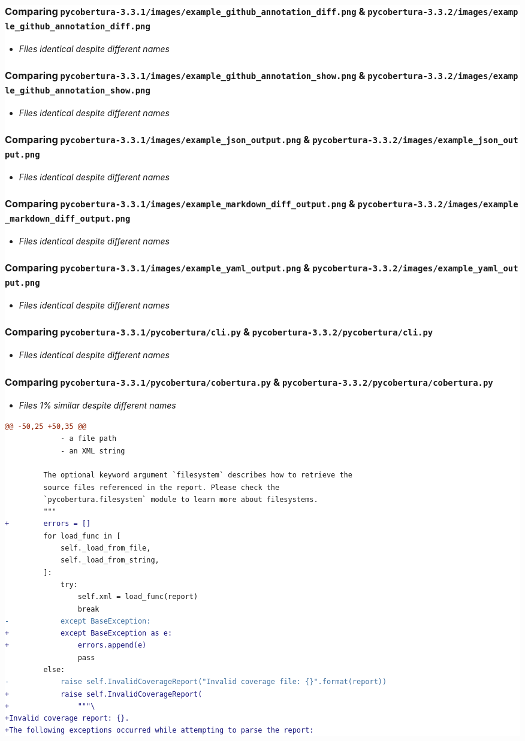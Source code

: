 ### Comparing `pycobertura-3.3.1/images/example_github_annotation_diff.png` & `pycobertura-3.3.2/images/example_github_annotation_diff.png`

 * *Files identical despite different names*

### Comparing `pycobertura-3.3.1/images/example_github_annotation_show.png` & `pycobertura-3.3.2/images/example_github_annotation_show.png`

 * *Files identical despite different names*

### Comparing `pycobertura-3.3.1/images/example_json_output.png` & `pycobertura-3.3.2/images/example_json_output.png`

 * *Files identical despite different names*

### Comparing `pycobertura-3.3.1/images/example_markdown_diff_output.png` & `pycobertura-3.3.2/images/example_markdown_diff_output.png`

 * *Files identical despite different names*

### Comparing `pycobertura-3.3.1/images/example_yaml_output.png` & `pycobertura-3.3.2/images/example_yaml_output.png`

 * *Files identical despite different names*

### Comparing `pycobertura-3.3.1/pycobertura/cli.py` & `pycobertura-3.3.2/pycobertura/cli.py`

 * *Files identical despite different names*

### Comparing `pycobertura-3.3.1/pycobertura/cobertura.py` & `pycobertura-3.3.2/pycobertura/cobertura.py`

 * *Files 1% similar despite different names*

```diff
@@ -50,25 +50,35 @@
             - a file path
             - an XML string
 
         The optional keyword argument `filesystem` describes how to retrieve the
         source files referenced in the report. Please check the
         `pycobertura.filesystem` module to learn more about filesystems.
         """
+        errors = []
         for load_func in [
             self._load_from_file,
             self._load_from_string,
         ]:
             try:
                 self.xml = load_func(report)
                 break
-            except BaseException:
+            except BaseException as e:
+                errors.append(e)
                 pass
         else:
-            raise self.InvalidCoverageReport("Invalid coverage file: {}".format(report))
+            raise self.InvalidCoverageReport(
+                """\
+Invalid coverage report: {}.
+The following exceptions occurred while attempting to parse the report:
```